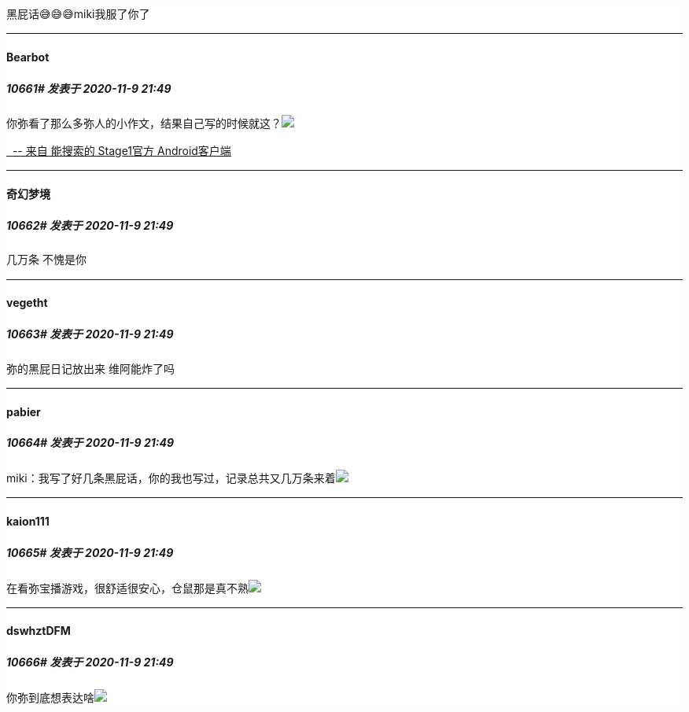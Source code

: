 
黑屁话😅😅😅miki我服了你了


*****

####  Bearbot  
##### 10661#       发表于 2020-11-9 21:49


你弥看了那么多弥人的小作文，结果自己写的时候就这？<img src="https://static.saraba1st.com/image/smiley/face2017/009.gif" referrerpolicy="no-referrer">

[  -- 来自 能搜索的 Stage1官方 Android客户端](https://www.coolapk.com/apk/140634)


*****

####  奇幻梦境  
##### 10662#       发表于 2020-11-9 21:49


几万条 不愧是你


*****

####  vegetht  
##### 10663#       发表于 2020-11-9 21:49


弥的黑屁日记放出来 维阿能炸了吗  


*****

####  pabier  
##### 10664#       发表于 2020-11-9 21:49


miki：我写了好几条黑屁话，你的我也写过，记录总共又几万条来着<img src="https://static.saraba1st.com/image/smiley/face2017/067.png" referrerpolicy="no-referrer">


*****

####  kaion111  
##### 10665#       发表于 2020-11-9 21:49


在看弥宝播游戏，很舒适很安心，仓鼠那是真不熟<img src="https://static.saraba1st.com/image/smiley/face2017/067.png" referrerpolicy="no-referrer">


*****

####  dswhztDFM  
##### 10666#       发表于 2020-11-9 21:49


你弥到底想表达啥<img src="https://static.saraba1st.com/image/smiley/face2017/049.png" referrerpolicy="no-referrer">
